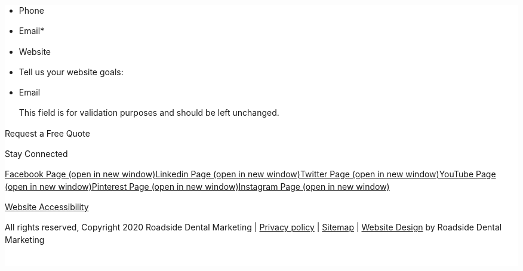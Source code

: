 -   <span id="field_18_10">Phone</span>

-   <span id="field_18_2">Email<span class="gfield_required"><span class="gfield_required gfield_required_asterisk">\*</span></span></span>

-   <span id="field_18_8">Website</span>

-   <span id="field_18_6">Tell us your website goals:</span>

-   <span id="field_18_11">Email</span>

    This field is for validation purposes and should be left unchanged.

Request a Free Quote

Stay Connected

<a href="https://www.facebook.com/roadsidedentalmktg/" class="sb-link"><em></em><span class="sr-only">Facebook Page (open in new window)</span></a><a href="https://www.linkedin.com/company/roadsidemktg" class="sb-link"><em></em><span class="sr-only">Linkedin Page (open in new window)</span></a><a href="https://twitter.com/roadsidedental" class="sb-link"><em></em><span class="sr-only">Twitter Page (open in new window)</span></a><a href="https://www.youtube.com/roadsidemultimedia" class="sb-link"><em></em><span class="sr-only">YouTube Page (open in new window)</span></a><a href="https://www.pinterest.com/roadsidemktg/" class="sb-link"><em></em><span class="sr-only">Pinterest Page (open in new window)</span></a><a href="https://www.instagram.com/roadsidedental_mktg/" class="sb-link"><em></em><span class="sr-only">Instagram Page (open in new window)</span></a>

<a href="https://www.roadsidedentalmarketing.com/web-accessibility" class="btn-standard medium solid-style-white solid-style-hv-tertiary">Website Accessibility</a>

All rights reserved, Copyright 2020 Roadside Dental Marketing | [Privacy policy](//www.roadsidedentalmarketing.com/privacy-policy/) | [Sitemap](//www.roadsidedentalmarketing.com/sitemap/) | [Website Design](//www.roadsidedentalmarketing.com) by Roadside Dental Marketing

<a href="#page" class="js-trigger top no-text-link no-external-link-indicator"><span class="screen-reader-text"></span></a>

<img src="https://px.ads.linkedin.com/collect/?pid=1697690&amp;fmt=gif" width="1" height="1" />

<img src="https://www.facebook.com/tr?id=728145707266545&amp;ev=PageView&amp;noscript=1" width="1" height="1" />
